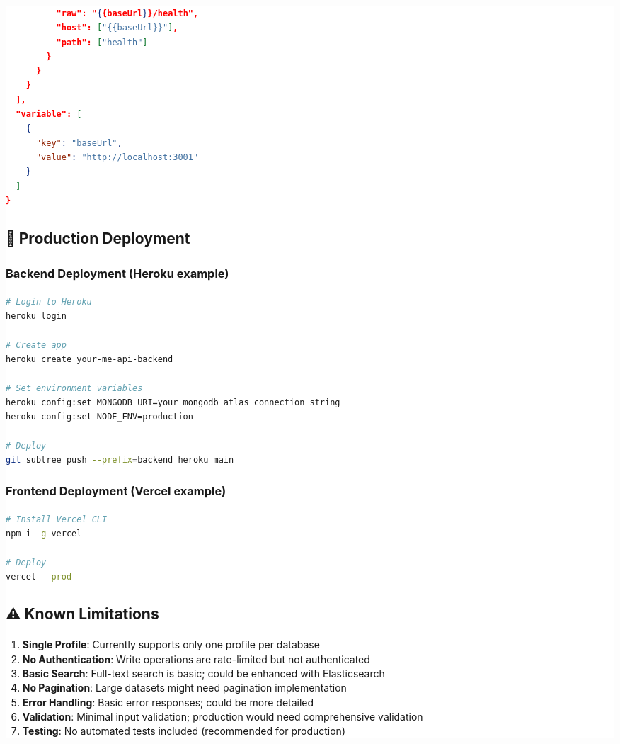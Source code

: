 ```json
          "raw": "{{baseUrl}}/health",
          "host": ["{{baseUrl}}"],
          "path": ["health"]
        }
      }
    }
  ],
  "variable": [
    {
      "key": "baseUrl",
      "value": "http://localhost:3001"
    }
  ]
}
```

## 🚀 Production Deployment

### Backend Deployment (Heroku example)

```bash
# Login to Heroku
heroku login

# Create app
heroku create your-me-api-backend

# Set environment variables
heroku config:set MONGODB_URI=your_mongodb_atlas_connection_string
heroku config:set NODE_ENV=production

# Deploy
git subtree push --prefix=backend heroku main
```

### Frontend Deployment (Vercel example)

```bash
# Install Vercel CLI
npm i -g vercel

# Deploy
vercel --prod
```

## ⚠️ Known Limitations

1. **Single Profile**: Currently supports only one profile per database
2. **No Authentication**: Write operations are rate-limited but not authenticated
3. **Basic Search**: Full-text search is basic; could be enhanced with Elasticsearch
4. **No Pagination**: Large datasets might need pagination implementation
5. **Error Handling**: Basic error responses; could be more detailed
6. **Validation**: Minimal input validation; production would need comprehensive validation
7. **Testing**: No automated tests included (recommended for production)
